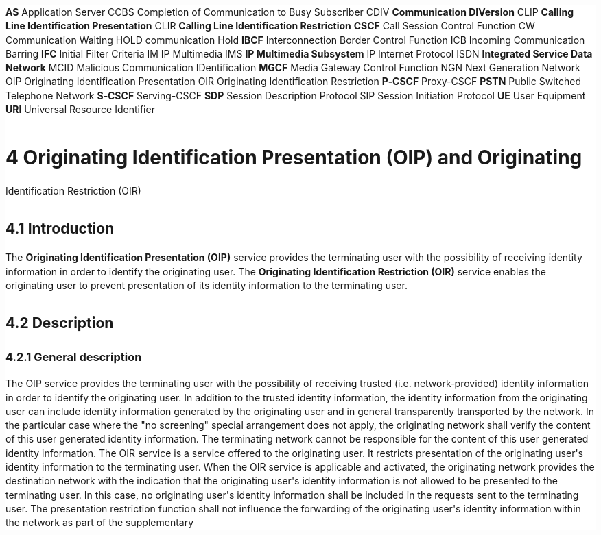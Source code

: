 **AS** Application Server
CCBS Completion of Communication to Busy Subscriber
CDIV **Communication DIVersion**
CLIP **Calling Line Identification Presentation**
CLIR **Calling Line Identification Restriction**
**CSCF** Call Session Control Function
CW Communication Waiting
HOLD communication Hold
**IBCF** Interconnection Border Control Function
ICB Incoming Communication Barring
**IFC** Initial Filter Criteria
IM IP Multimedia
IMS **IP Multimedia Subsystem**
IP Internet Protocol
ISDN **Integrated Service Data Network**
MCID Malicious Communication IDentification
**MGCF** Media Gateway Control Function
NGN Next Generation Network
OIP Originating Identification Presentation
OIR Originating Identification Restriction
**P‑CSCF** Proxy-CSCF
**PSTN** Public Switched Telephone Network
**S‑CSCF** Serving-CSCF
**SDP** Session Description Protocol
SIP Session Initiation Protocol
**UE** User Equipment
**URI** Universal Resource Identifier
# 4 Originating Identification Presentation (OIP) and Originating
Identification Restriction (OIR)
## 4.1 Introduction
The **Originating Identification Presentation (OIP)** service provides the
terminating user with the possibility of receiving identity information in
order to identify the originating user.
The **Originating Identification Restriction (OIR)** service enables the
originating user to prevent presentation of its identity information to the
terminating user.
## 4.2 Description
### 4.2.1 General description
The OIP service provides the terminating user with the possibility of
receiving trusted (i.e. network‑provided) identity information in order to
identify the originating user.
In addition to the trusted identity information, the identity information from
the originating user can include identity information generated by the
originating user and in general transparently transported by the network. In
the particular case where the \"no screening\" special arrangement does not
apply, the originating network shall verify the content of this user generated
identity information. The terminating network cannot be responsible for the
content of this user generated identity information.
The OIR service is a service offered to the originating user. It restricts
presentation of the originating user\'s identity information to the
terminating user.
When the OIR service is applicable and activated, the originating network
provides the destination network with the indication that the originating
user\'s identity information is not allowed to be presented to the terminating
user. In this case, no originating user\'s identity information shall be
included in the requests sent to the terminating user. The presentation
restriction function shall not influence the forwarding of the originating
user\'s identity information within the network as part of the supplementary